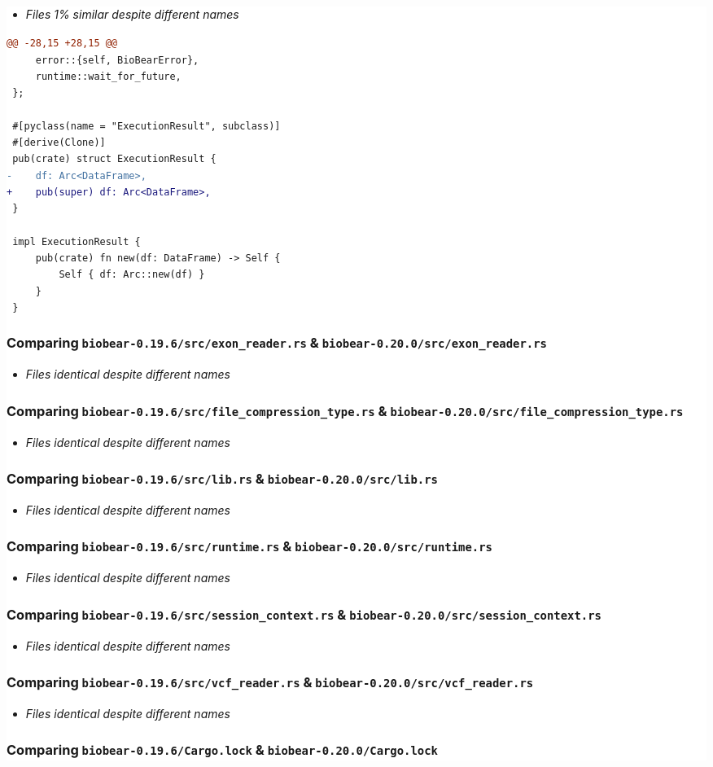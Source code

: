  * *Files 1% similar despite different names*

```diff
@@ -28,15 +28,15 @@
     error::{self, BioBearError},
     runtime::wait_for_future,
 };
 
 #[pyclass(name = "ExecutionResult", subclass)]
 #[derive(Clone)]
 pub(crate) struct ExecutionResult {
-    df: Arc<DataFrame>,
+    pub(super) df: Arc<DataFrame>,
 }
 
 impl ExecutionResult {
     pub(crate) fn new(df: DataFrame) -> Self {
         Self { df: Arc::new(df) }
     }
 }
```

### Comparing `biobear-0.19.6/src/exon_reader.rs` & `biobear-0.20.0/src/exon_reader.rs`

 * *Files identical despite different names*

### Comparing `biobear-0.19.6/src/file_compression_type.rs` & `biobear-0.20.0/src/file_compression_type.rs`

 * *Files identical despite different names*

### Comparing `biobear-0.19.6/src/lib.rs` & `biobear-0.20.0/src/lib.rs`

 * *Files identical despite different names*

### Comparing `biobear-0.19.6/src/runtime.rs` & `biobear-0.20.0/src/runtime.rs`

 * *Files identical despite different names*

### Comparing `biobear-0.19.6/src/session_context.rs` & `biobear-0.20.0/src/session_context.rs`

 * *Files identical despite different names*

### Comparing `biobear-0.19.6/src/vcf_reader.rs` & `biobear-0.20.0/src/vcf_reader.rs`

 * *Files identical despite different names*

### Comparing `biobear-0.19.6/Cargo.lock` & `biobear-0.20.0/Cargo.lock`

